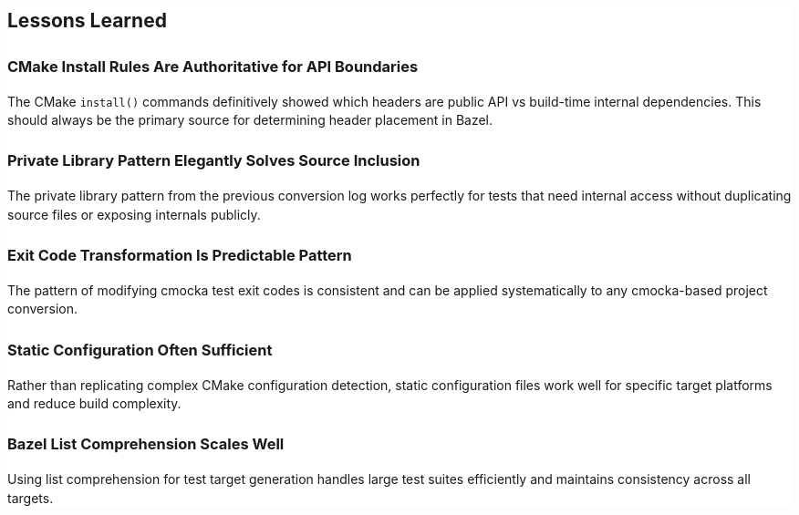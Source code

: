 ## Lessons Learned

### CMake Install Rules Are Authoritative for API Boundaries
The CMake `install()` commands definitively showed which headers are public API vs build-time internal dependencies. This should always be the primary source for determining header placement in Bazel.

### Private Library Pattern Elegantly Solves Source Inclusion
The private library pattern from the previous conversion log works perfectly for tests that need internal access without duplicating source files or exposing internals publicly.

### Exit Code Transformation Is Predictable Pattern
The pattern of modifying cmocka test exit codes is consistent and can be applied systematically to any cmocka-based project conversion.

### Static Configuration Often Sufficient
Rather than replicating complex CMake configuration detection, static configuration files work well for specific target platforms and reduce build complexity.

### Bazel List Comprehension Scales Well
Using list comprehension for test target generation handles large test suites efficiently and maintains consistency across all targets.
